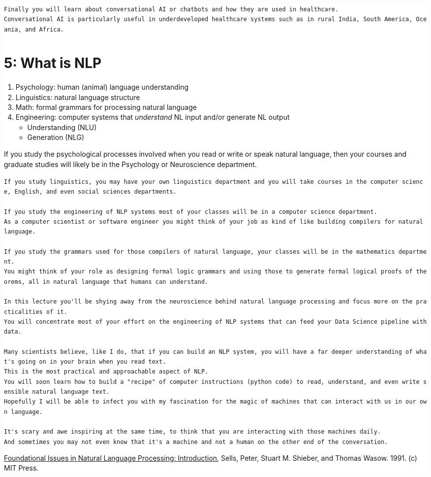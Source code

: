     Finally you will learn about conversational AI or chatbots and how they are used in healthcare.
    Conversational AI is particularly useful in underdeveloped healthcare systems such as in rural India, South America, Oceania, and Africa.
</aside>

# 5: What is NLP

1. Psychology: human (animal) language understanding
2. Linguistics: natural language structure
3. Math: formal grammars for processing natural language
4. Engineering: computer systems that *understand* NL input and/or generate NL output
    - Understanding (NLU)
    - Generation (NLG)

<aside class=notes>
    If you study the psychological processes involved when you read or write or speak natural language, then your courses and graduate studies will likely be in the Psychology or Neuroscience department.

    If you study linguistics, you may have your own linguistics department and you will take courses in the computer science, English, and even social sciences departments.

    If you study the engineering of NLP systems most of your classes will be in a computer science department.
    As a computer scientist or software engineer you might think of your job as kind of like building compilers for natural language.

    If you study the grammars used for those compilers of natural language, your classes will be in the mathematics department.
    You might think of your role as designing formal logic grammars and using those to generate formal logical proofs of theorems, all in natural language that humans can understand.

    In this lecture you'll be shying away from the neuroscience behind natural language processing and focus more on the practicalities of it.
    You will concentrate most of your effort on the engineering of NLP systems that can feed your Data Science pipeline with data.

    Many scientists believe, like I do, that if you can build an NLP system, you will have a far deeper understanding of what's going on in your brain when you read text.
    This is the most practical and approachable aspect of NLP. 
    You will soon learn how to build a "recipe" of computer instructions (python code) to read, understand, and even write sensible natural language text.
    Hopefully I will be able to infect you with my fascination for the magic of machines that can interact with us in our own language.

    It's scary and awe inspiring at the same time, to think that you are interacting with those machines daily.
    And sometimes you may not even know that it's a machine and not a human on the other end of the conversation.
</aside>

[Foundational Issues in Natural Language Processing: Introduction](https://dash.harvard.edu/bitstream/handle/1/17017334/finlp.pdf), Sells, Peter, Stuart M. Shieber, and Thomas Wasow. 1991. (c) MIT Press.
